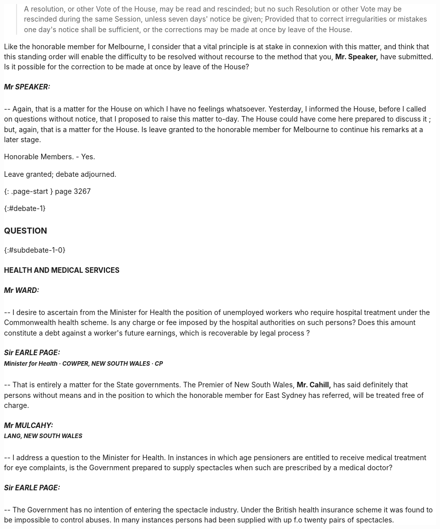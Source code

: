   >A resolution, or other Vote of the House, may be read and rescinded; but no such Resolution or other Vote may be rescinded during the same Session, unless seven days' notice be given; Provided that to correct irregularities or mistakes one day's notice shall be sufficient, or the corrections may be made at once by leave of the House. 

Like the honorable member for Melbourne, I consider that a vital principle is at stake in connexion with this matter, and think that this standing order will enable the difficulty to be resolved without recourse to the method that you,  **Mr. Speaker,**  have submitted. Is it possible for the correction to be made at once by leave of the House? 

##### Mr SPEAKER:

-- Again, that is a matter for the House on which I have no feelings whatsoever. Yesterday, I informed the House, before I called on questions without notice, that I proposed to raise this matter to-day. The House could have come here prepared to discuss it ; but, again, that is a matter for the House. Is leave granted to the honorable member for Melbourne to continue his remarks at a later stage. 

Honorable Members. - Yes. 

Leave granted; debate adjourned. 

{: .page-start }
page 3267

{:#debate-1}
### QUESTION

{:#subdebate-1-0}
#### HEALTH AND MEDICAL SERVICES

##### Mr WARD:

-- I desire to ascertain from the Minister for Health the position of unemployed workers who require hospital treatment under the Commonwealth health scheme. Is any charge or fee imposed by the hospital authorities on such persons? Does this amount constitute a debt against a worker's future earnings, which is recoverable by legal process ? 

##### Sir EARLE PAGE:<br><small class="text-muted">Minister for Health &middot; COWPER, NEW SOUTH WALES &middot; CP</small>

-- That is entirely a matter for the State governments. The Premier of New South Wales,  **Mr. Cahill,**  has said definitely that persons without means and in the position to which the honorable member for East Sydney has referred, will be treated free of charge. 

##### Mr MULCAHY:<br><small class="text-muted">LANG, NEW SOUTH WALES</small>

-- I address a question to the Minister for Health. In instances in which age pensioners are entitled to receive medical treatment for eye complaints, is the Government prepared to supply spectacles when such are prescribed by a medical doctor? 

##### Sir EARLE PAGE:

-- The Government has no intention of entering the spectacle industry. Under the British health insurance scheme it was found to be impossible to control abuses. In many instances persons had been supplied with up f.o twenty pairs of spectacles. 
